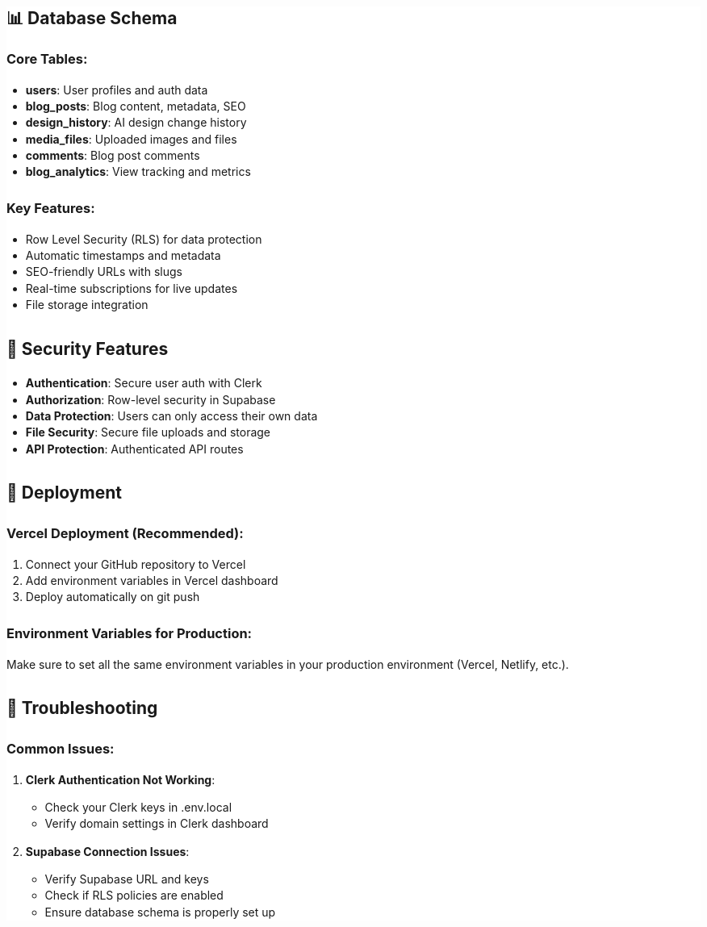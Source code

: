 ## 📊 Database Schema

### Core Tables:

- **users**: User profiles and auth data
- **blog_posts**: Blog content, metadata, SEO
- **design_history**: AI design change history
- **media_files**: Uploaded images and files
- **comments**: Blog post comments
- **blog_analytics**: View tracking and metrics

### Key Features:

- Row Level Security (RLS) for data protection
- Automatic timestamps and metadata
- SEO-friendly URLs with slugs
- Real-time subscriptions for live updates
- File storage integration

## 🔐 Security Features

- **Authentication**: Secure user auth with Clerk
- **Authorization**: Row-level security in Supabase
- **Data Protection**: Users can only access their own data
- **File Security**: Secure file uploads and storage
- **API Protection**: Authenticated API routes

## 🚀 Deployment

### Vercel Deployment (Recommended):

1. Connect your GitHub repository to Vercel
2. Add environment variables in Vercel dashboard
3. Deploy automatically on git push

### Environment Variables for Production:

Make sure to set all the same environment variables in your production environment (Vercel, Netlify, etc.).

## 🐛 Troubleshooting

### Common Issues:

1. **Clerk Authentication Not Working**:
   - Check your Clerk keys in .env.local
   - Verify domain settings in Clerk dashboard

2. **Supabase Connection Issues**:
   - Verify Supabase URL and keys
   - Check if RLS policies are enabled
   - Ensure database schema is properly set up
